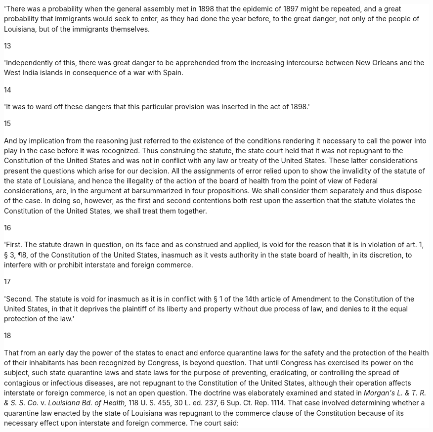 'There was a probability when the general assembly met in 1898 that the
epidemic of 1897 might be repeated, and a great probability that immigrants
would seek to enter, as they had done the year before, to the great danger,
not only of the people of Louisiana, but of the immigrants themselves.

13

'Independently of this, there was great danger to be apprehended from the
increasing intercourse between New Orleans and the West India islands in
consequence of a war with Spain.

14

'It was to ward off these dangers that this particular provision was inserted
in the act of 1898.'

15

And by implication from the reasoning just referred to the existence of the
conditions rendering it necessary to call the power into play in the case
before it was recognized. Thus construing the statute, the state court held
that it was not repugnant to the Constitution of the United States and was not
in conflict with any law or treaty of the United States. These latter
considerations present the questions which arise for our decision. All the
assignments of error relied upon to show the invalidity of the statute of the
state of Louisiana, and hence the illegality of the action of the board of
health from the point of view of Federal considerations, are, in the argument
at barsummarized in four propositions. We shall consider them separately and
thus dispose of the case. In doing so, however, as the first and second
contentions both rest upon the assertion that the statute violates the
Constitution of the United States, we shall treat them together.

16

'First. The statute drawn in question, on its face and as construed and
applied, is void for the reason that it is in violation of art. 1, § 3, ¶8, of
the Constitution of the United States, inasmuch as it vests authority in the
state board of health, in its discretion, to interfere with or prohibit
interstate and foreign commerce.

17

'Second. The statute is void for inasmuch as it is in conflict with § 1 of the
14th article of Amendment to the Constitution of the United States, in that it
deprives the plaintiff of its liberty and property without due process of law,
and denies to it the equal protection of the law.'

18

That from an early day the power of the states to enact and enforce quarantine
laws for the safety and the protection of the health of their inhabitants has
been recognized by Congress, is beyond question. That until Congress has
exercised its power on the subject, such state quarantine laws and state laws
for the purpose of preventing, eradicating, or controlling the spread of
contagious or infectious diseases, are not repugnant to the Constitution of
the United States, although their operation affects interstate or foreign
commerce, is not an open question. The doctrine was elaborately examined and
stated in _Morgan's L. & T. R. & S. S. Co._ v. _Louisiana Bd. of Health,_ 118
U. S. 455, 30 L. ed. 237, 6 Sup. Ct. Rep. 1114. That case involved determining
whether a quarantine law enacted by the state of Louisiana was repugnant to
the commerce clause of the Constitution because of its necessary effect upon
interstate and foreign commerce. The court said:
